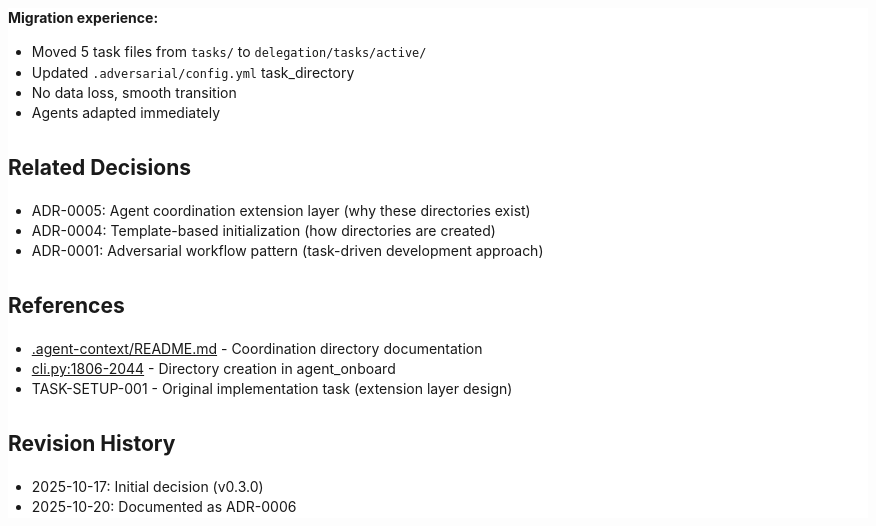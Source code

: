 **Migration experience:**
- Moved 5 task files from `tasks/` to `delegation/tasks/active/`
- Updated `.adversarial/config.yml` task_directory
- No data loss, smooth transition
- Agents adapted immediately

## Related Decisions

- ADR-0005: Agent coordination extension layer (why these directories exist)
- ADR-0004: Template-based initialization (how directories are created)
- ADR-0001: Adversarial workflow pattern (task-driven development approach)

## References

- [.agent-context/README.md](../../../.agent-context/README.md) - Coordination directory documentation
- [cli.py:1806-2044](../../../adversarial_workflow/cli.py#L1806-L2044) - Directory creation in agent_onboard
- TASK-SETUP-001 - Original implementation task (extension layer design)

## Revision History

- 2025-10-17: Initial decision (v0.3.0)
- 2025-10-20: Documented as ADR-0006
